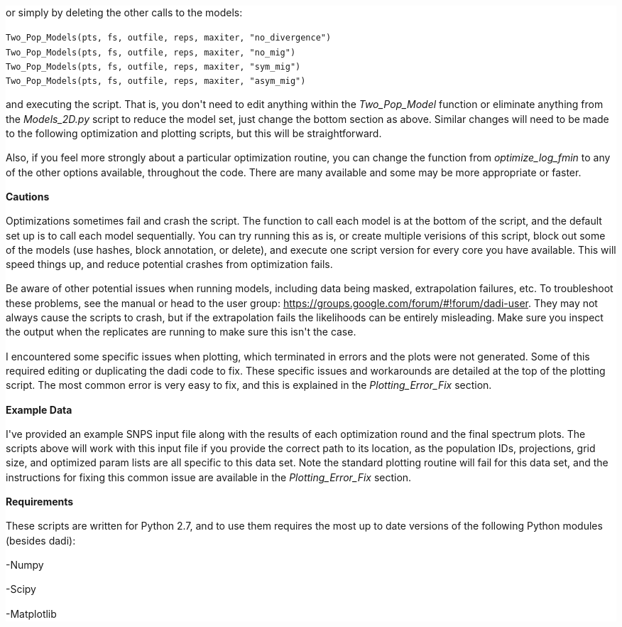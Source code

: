 or simply by deleting the other calls to the models:
```
Two_Pop_Models(pts, fs, outfile, reps, maxiter, "no_divergence")
Two_Pop_Models(pts, fs, outfile, reps, maxiter, "no_mig")
Two_Pop_Models(pts, fs, outfile, reps, maxiter, "sym_mig")
Two_Pop_Models(pts, fs, outfile, reps, maxiter, "asym_mig")
``` 

and executing the script. That is, you don't need to edit anything within the *Two_Pop_Model*
function or eliminate anything from the *Models_2D.py* script to reduce the model set, just
change the bottom section as above. Similar changes will need to be made to the following
optimization and plotting scripts, but this will be straightforward.

Also, if you feel more strongly about a particular optimization routine, you can change the 
function from *optimize_log_fmin* to any of the other options available, throughout the code.
There are many available and some may be more appropriate or faster. 


**Cautions**

Optimizations sometimes fail and crash the script. The function to call each model is at 
the bottom of the script, and the default set up is to call each model sequentially. You
can try running this as is, or create multiple verisions of this script, block out some 
of the models (use hashes, block annotation, or delete), and execute one script version 
for every core you have available. This will speed things up, and reduce potential 
crashes from optimization fails. 

Be aware of other potential issues when running models, including data being masked, extrapolation
failures, etc. To troubleshoot these problems, see the manual or head to the user group: 
https://groups.google.com/forum/#!forum/dadi-user. They may not always cause the scripts 
to crash, but if the extrapolation fails the likelihoods can be entirely misleading. Make
sure you inspect the output when the replicates are running to make sure this isn't the case.

I encountered some specific issues when plotting, which terminated in errors and the plots
were not generated. Some of this required editing or duplicating the dadi code to fix. These
specific issues and workarounds are detailed at the top of the plotting script. The most
common error is very easy to fix, and this is explained in the *Plotting_Error_Fix* section.

**Example Data**

I've provided an example SNPS input file along with the results of each optimization round
and the final spectrum plots. The scripts above will work with this input file if you
provide the correct path to its location, as the population IDs, projections, grid size,
and optimized param lists are all specific to this data set. Note the standard plotting 
routine will fail for this data set, and the instructions for fixing this common issue are
available in the *Plotting_Error_Fix* section.


**Requirements**

These scripts are written for Python 2.7, and to use them requires the most up to date 
versions of the following Python modules (besides dadi):

-Numpy

-Scipy

-Matplotlib
